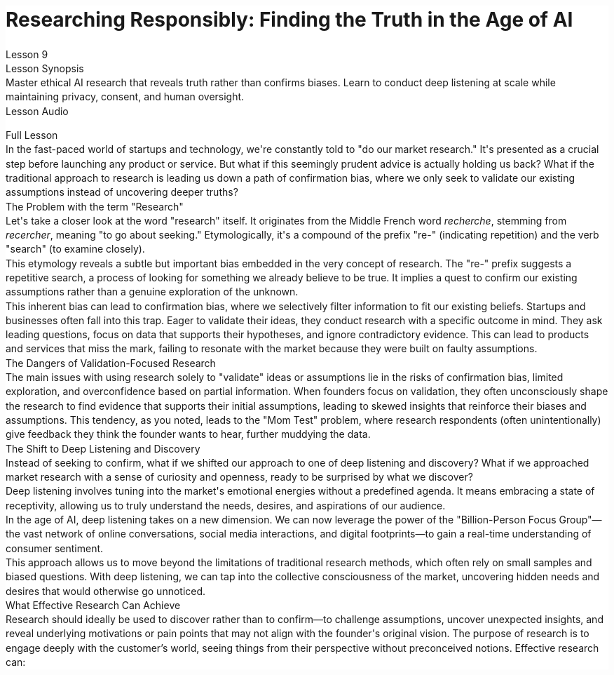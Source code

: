 # **Researching Responsibly: Finding the Truth in the Age of AI**

Lesson 9  
Lesson Synopsis  
Master ethical AI research that reveals truth rather than confirms biases. Learn to conduct deep listening at scale while maintaining privacy, consent, and human oversight.  
Lesson Audio

Full Lesson  
In the fast-paced world of startups and technology, we're constantly told to "do our market research." It's presented as a crucial step before launching any product or service. But what if this seemingly prudent advice is actually holding us back? What if the traditional approach to research is leading us down a path of confirmation bias, where we only seek to validate our existing assumptions instead of uncovering deeper truths?  
The Problem with the term "Research"  
Let's take a closer look at the word "research" itself. It originates from the Middle French word *recherche*, stemming from *recercher*, meaning "to go about seeking." Etymologically, it's a compound of the prefix "re-" (indicating repetition) and the verb "search" (to examine closely).  
This etymology reveals a subtle but important bias embedded in the very concept of research. The "re-" prefix suggests a repetitive search, a process of looking for something we already believe to be true. It implies a quest to confirm our existing assumptions rather than a genuine exploration of the unknown.  
This inherent bias can lead to confirmation bias, where we selectively filter information to fit our existing beliefs. Startups and businesses often fall into this trap. Eager to validate their ideas, they conduct research with a specific outcome in mind. They ask leading questions, focus on data that supports their hypotheses, and ignore contradictory evidence. This can lead to products and services that miss the mark, failing to resonate with the market because they were built on faulty assumptions.  
The Dangers of Validation-Focused Research  
The main issues with using research solely to "validate" ideas or assumptions lie in the risks of confirmation bias, limited exploration, and overconfidence based on partial information. When founders focus on validation, they often unconsciously shape the research to find evidence that supports their initial assumptions, leading to skewed insights that reinforce their biases and assumptions. This tendency, as you noted, leads to the "Mom Test" problem, where research respondents (often unintentionally) give feedback they think the founder wants to hear, further muddying the data.  
The Shift to Deep Listening and Discovery  
Instead of seeking to confirm, what if we shifted our approach to one of deep listening and discovery? What if we approached market research with a sense of curiosity and openness, ready to be surprised by what we discover?  
Deep listening involves tuning into the market's emotional energies without a predefined agenda. It means embracing a state of receptivity, allowing us to truly understand the needs, desires, and aspirations of our audience.  
In the age of AI, deep listening takes on a new dimension. We can now leverage the power of the "Billion-Person Focus Group"—the vast network of online conversations, social media interactions, and digital footprints—to gain a real-time understanding of consumer sentiment.  
This approach allows us to move beyond the limitations of traditional research methods, which often rely on small samples and biased questions. With deep listening, we can tap into the collective consciousness of the market, uncovering hidden needs and desires that would otherwise go unnoticed.  
What Effective Research Can Achieve  
Research should ideally be used to discover rather than to confirm—to challenge assumptions, uncover unexpected insights, and reveal underlying motivations or pain points that may not align with the founder's original vision. The purpose of research is to engage deeply with the customer’s world, seeing things from their perspective without preconceived notions. Effective research can:
